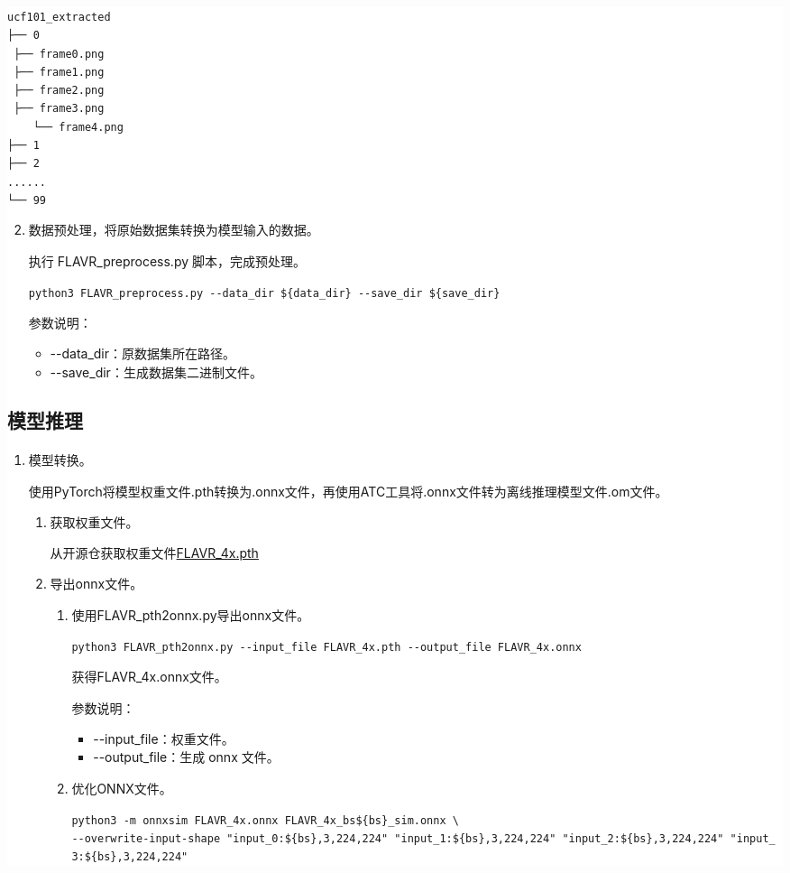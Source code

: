    ```
   ucf101_extracted
   ├── 0
   	├── frame0.png         
   	├── frame1.png  
   	├── frame2.png          
   	├── frame3.png
       └── frame4.png        
   ├── 1 
   ├── 2   
   ......
   └── 99
   ```

2. 数据预处理，将原始数据集转换为模型输入的数据。

   执行 FLAVR_preprocess.py 脚本，完成预处理。

   ```
   python3 FLAVR_preprocess.py --data_dir ${data_dir} --save_dir ${save_dir} 
   ```
   参数说明：

   - --data_dir：原数据集所在路径。
   - --save_dir：生成数据集二进制文件。


## 模型推理<a name="section741711594517"></a>

1. 模型转换。

   使用PyTorch将模型权重文件.pth转换为.onnx文件，再使用ATC工具将.onnx文件转为离线推理模型文件.om文件。

   1. 获取权重文件。

       从开源仓获取权重文件[FLAVR_4x.pth](https://drive.google.com/file/d/1btmNm4LkHVO9gjAaKKN9CXf5vP7h4hCy/view?usp=sharing)

   2. 导出onnx文件。

      1. 使用FLAVR_pth2onnx.py导出onnx文件。

         ```
         python3 FLAVR_pth2onnx.py --input_file FLAVR_4x.pth --output_file FLAVR_4x.onnx
         ```

         获得FLAVR_4x.onnx文件。

         参数说明：

         - --input_file：权重文件。
         - --output_file：生成 onnx 文件。

      2. 优化ONNX文件。

         ```
         python3 -m onnxsim FLAVR_4x.onnx FLAVR_4x_bs${bs}_sim.onnx \
         --overwrite-input-shape "input_0:${bs},3,224,224" "input_1:${bs},3,224,224" "input_2:${bs},3,224,224" "input_3:${bs},3,224,224" 
         ```
         